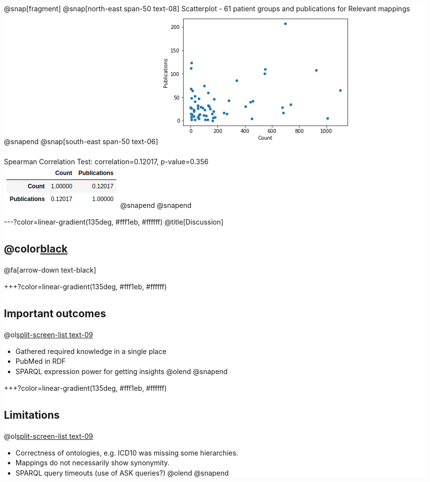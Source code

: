 @snap[fragment]
@snap[north-east span-50 text-08]
Scatterplot - 61 patient groups and publications for Relevant mappings
@snapend
@snap[south-east span-50 text-06]
![CORR](assets/img/correlation.png)
<br><br>
Spearman Correlation Test: correlation=0.12017, p-value=0.356<br>
![SPEAR](assets/img/spear.png)
@snapend
@snapend

---?color=linear-gradient(135deg, #fff1eb, #ffffff)
@title[Discussion]

## @color[black](Conclusions)
@fa[arrow-down text-black]


+++?color=linear-gradient(135deg, #fff1eb, #ffffff)

## Important outcomes
@ol[split-screen-list text-09](false)
- Gathered required knowledge in a single place
- PubMed in RDF
- SPARQL expression power for getting insights
@olend
@snapend

+++?color=linear-gradient(135deg, #fff1eb, #ffffff)
## Limitations
@ol[split-screen-list text-09](false)
- Correctness of ontologies, e.g. ICD10 was missing some hierarchies.
- Mappings do not necessarily show synonymity.
- SPARQL query timeouts (use of ASK queries?)
@olend
@snapend
